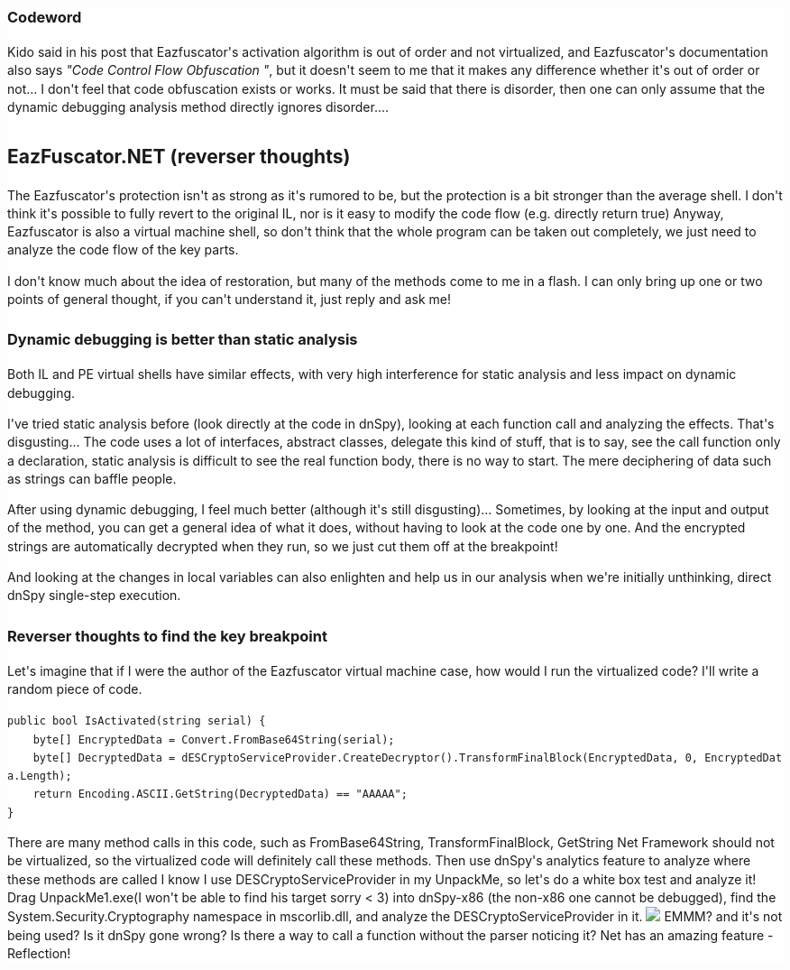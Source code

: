 ### Codeword
Kido said in his post that Eazfuscator's activation algorithm is out of order and not virtualized, and Eazfuscator's documentation also says *"Code Control Flow Obfuscation "*, 
but it doesn't seem to me that it makes any difference whether it's out of order or not... I don't feel that code obfuscation exists or works.
It must be said that there is disorder, then one can only assume that the dynamic debugging analysis method directly ignores disorder....

## EazFuscator.NET (reverser thoughts)
The Eazfuscator's protection isn't as strong as it's rumored to be, but the protection is a bit stronger than the average shell.
I don't think it's possible to fully revert to the original IL, nor is it easy to modify the code flow (e.g. directly return true)
Anyway, Eazfuscator is also a virtual machine shell, so don't think that the whole program can be taken out completely, we just need to analyze the code flow of the key parts.

I don't know much about the idea of restoration, but many of the methods come to me in a flash.
I can only bring up one or two points of general thought, if you can't understand it, just reply and ask me!

### Dynamic debugging is better than static analysis
Both IL and PE virtual shells have similar effects, with very high interference for static analysis and less impact on dynamic debugging.

I've tried static analysis before (look directly at the code in dnSpy), looking at each function call and analyzing the effects. That's disgusting... The code uses a lot of interfaces, abstract classes, delegate this kind of stuff, that is to say, see the call function only a declaration, static analysis is difficult to see the real function body, there is no way to start.
The mere deciphering of data such as strings can baffle people.

After using dynamic debugging, I feel much better (although it's still disgusting)... Sometimes, by looking at the input and output of the method, you can get a general idea of what it does, without having to look at the code one by one. And the encrypted strings are automatically decrypted when they run, so we just cut them off at the breakpoint!

And looking at the changes in local variables can also enlighten and help us in our analysis when we're initially unthinking, direct dnSpy single-step execution.

### Reverser thoughts to find the key breakpoint
Let's imagine that if I were the author of the Eazfuscator virtual machine case, how would I run the virtualized code?
I'll write a random piece of code.
```
public bool IsActivated(string serial) {
	byte[] EncryptedData = Convert.FromBase64String(serial);
	byte[] DecryptedData = dESCryptoServiceProvider.CreateDecryptor().TransformFinalBlock(EncryptedData, 0, EncryptedData.Length);
	return Encoding.ASCII.GetString(DecryptedData) == "AAAAA";
}
```
There are many method calls in this code, such as FromBase64String, TransformFinalBlock, GetString
Net Framework should not be virtualized, so the virtualized code will definitely call these methods.
Then use dnSpy's analytics feature to analyze where these methods are called
I know I use DESCryptoServiceProvider in my UnpackMe, so let's do a white box test and analyze it!
Drag UnpackMe1.exe(I won't be able to find his target sorry < 3) into dnSpy-x86 (the non-x86 one cannot be debugged), find the System.Security.Cryptography namespace in mscorlib.dll, and analyze the DESCryptoServiceProvider in it.
![](https://camo.githubusercontent.com/b1fa034a71d462d33f7e38ada22505eb49420f19/68747470733a2f2f6a656d6d796c6f76656a656e6e792e6769746875622e696f2f61727469636c65732f45617a6675736361746f722d416e74692d5669727475616c2d494c2f696d616765732f416e616c797a652d44455343727970746f5365727669636550726f76696465722e706e67)
EMMM? and it's not being used? Is it dnSpy gone wrong? Is there a way to call a function without the parser noticing it?
Net has an amazing feature - Reflection!